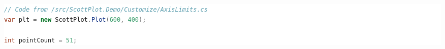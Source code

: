 
```cs
// Code from /src/ScottPlot.Demo/Customize/AxisLimits.cs
var plt = new ScottPlot.Plot(600, 400);

int pointCount = 51;
